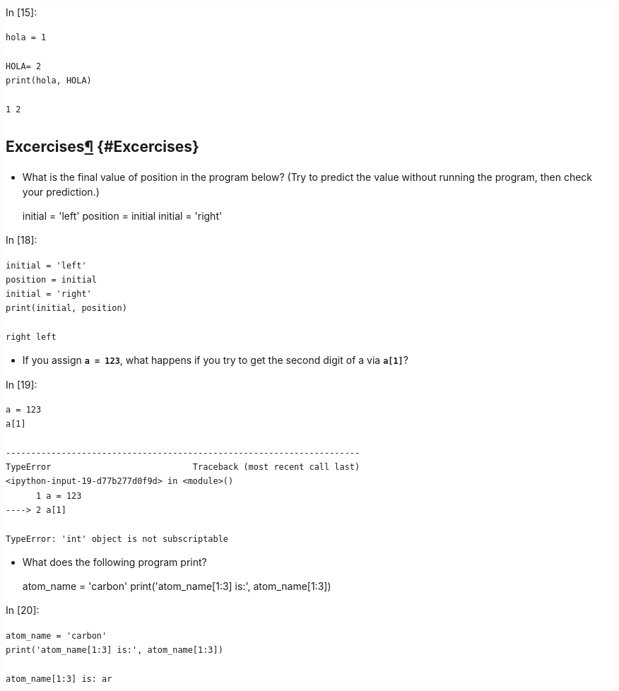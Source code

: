 In [15]:

    hola = 1

    HOLA= 2
    print(hola, HOLA)

    1 2

Excercises[¶](#Excercises) {#Excercises}
--------------------------

-   What is the final value of position in the program below? (Try to
    predict the value without running the program, then check your
    prediction.)



    initial = 'left'
    position = initial
    initial = 'right'

In [18]:

    initial = 'left'
    position = initial
    initial = 'right'
    print(initial, position)

    right left

-   If you assign **`a = 123`**, what happens if you try to get the
    second digit of a via **`a[1]`**?

In [19]:

    a = 123
    a[1]

    ----------------------------------------------------------------------
    TypeError                            Traceback (most recent call last)
    <ipython-input-19-d77b277d0f9d> in <module>()
          1 a = 123
    ----> 2 a[1]

    TypeError: 'int' object is not subscriptable

-   What does the following program print?



    atom_name = 'carbon'
    print('atom_name[1:3] is:', atom_name[1:3])

In [20]:

    atom_name = 'carbon'
    print('atom_name[1:3] is:', atom_name[1:3])

    atom_name[1:3] is: ar

